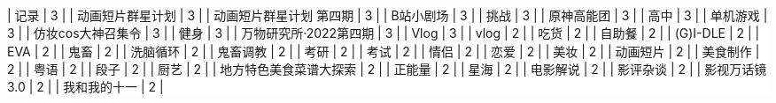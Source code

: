 | 记录 | 3 |
| 动画短片群星计划 | 3 |
| 动画短片群星计划 第四期 | 3 |
| B站小剧场 | 3 |
| 挑战 | 3 |
| 原神高能团 | 3 |
| 高中 | 3 |
| 单机游戏 | 3 |
| 仿妆cos大神召集令 | 3 |
| 健身 | 3 |
| 万物研究所·2022第四期 | 3 |
| Vlog | 3 |
| vlog | 2 |
| 吃货 | 2 |
| 自助餐 | 2 |
| (G)I-DLE | 2 |
| EVA | 2 |
| 鬼畜 | 2 |
| 洗脑循环 | 2 |
| 鬼畜调教 | 2 |
| 考研 | 2 |
| 考试 | 2 |
| 情侣 | 2 |
| 恋爱 | 2 |
| 美妆 | 2 |
| 动画短片 | 2 |
| 美食制作 | 2 |
| 粤语 | 2 |
| 段子 | 2 |
| 厨艺 | 2 |
| 地方特色美食菜谱大探索 | 2 |
| 正能量 | 2 |
| 星海 | 2 |
| 电影解说 | 2 |
| 影评杂谈 | 2 |
| 影视万话镜3.0 | 2 |
| 我和我的十一 | 2 |